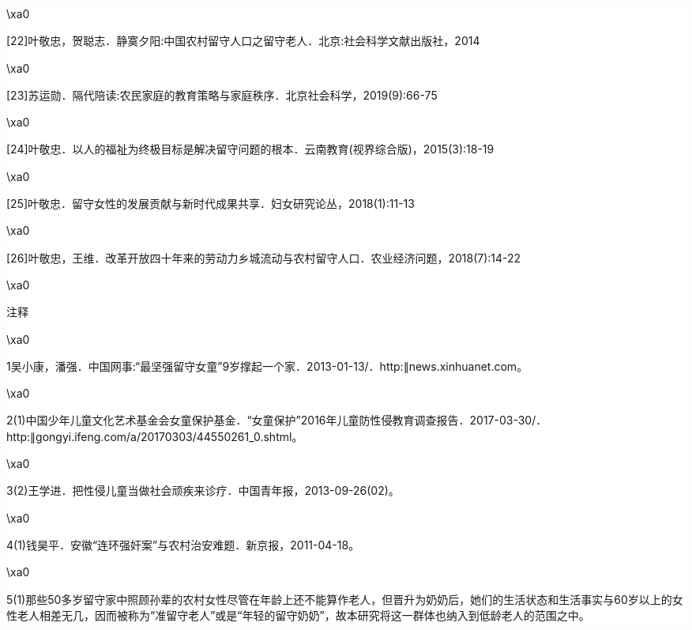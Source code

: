 \xa0 

[22]叶敬忠，贺聪志．静寞夕阳:中国农村留守人口之留守老人．北京:社会科学文献出版社，2014 

\xa0 

[23]苏运勋．隔代陪读:农民家庭的教育策略与家庭秩序．北京社会科学，2019(9):66-75 

\xa0 

[24]叶敬忠．以人的福祉为终极目标是解决留守问题的根本．云南教育(视界综合版)，2015(3):18-19 

\xa0 

[25]叶敬忠．留守女性的发展贡献与新时代成果共享．妇女研究论丛，2018(1):11-13 

\xa0 

[26]叶敬忠，王维．改革开放四十年来的劳动力乡城流动与农村留守人口．农业经济问题，2018(7):14-22 

\xa0 

注释 

\xa0 

1吴小康，潘强．中国网事:“最坚强留守女童”9岁撑起一个家．2013-01-13/．http:∥news.xinhuanet.com。 

\xa0 

2(1)中国少年儿童文化艺术基金会女童保护基金．“女童保护”2016年儿童防性侵教育调查报告．2017-03-30/．http:∥gongyi.ifeng.com/a/20170303/44550261_0.shtml。 

\xa0 

3(2)王学进．把性侵儿童当做社会顽疾来诊疗．中国青年报，2013-09-26(02)。 

\xa0 

4(1)钱昊平．安徽“连环强奸案”与农村治安难题．新京报，2011-04-18。 

\xa0 

5(1)那些50多岁留守家中照顾孙辈的农村女性尽管在年龄上还不能算作老人，但晋升为奶奶后，她们的生活状态和生活事实与60岁以上的女性老人相差无几，因而被称为“准留守老人”或是“年轻的留守奶奶”，故本研究将这一群体也纳入到低龄老人的范围之中。 
